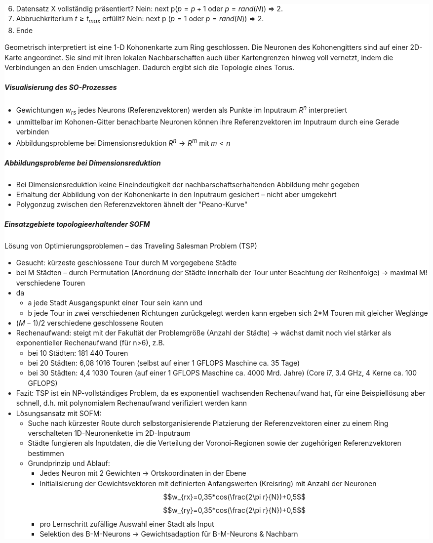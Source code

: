6. Datensatz X vollständig präsentiert? Nein: next p($p=p+1$ oder $p=rand(N)$) => 2.
7. Abbruchkriterium $t\geq t_{max}$ erfüllt? Nein: next p ($p=1$ oder $p=rand(N)$) => 2.
8. Ende

Geometrisch interpretiert ist eine 1-D Kohonenkarte zum Ring geschlossen.
Die Neuronen des Kohonengitters sind auf einer 2D-Karte angeordnet. Sie sind mit ihren lokalen Nachbarschaften auch über Kartengrenzen hinweg voll vernetzt, indem die Verbindungen an den Enden umschlagen. Dadurch ergibt sich die Topologie eines Torus.

##### Visualisierung des SO-Prozesses
- Gewichtungen $w_{rs}$ jedes Neurons (Referenzvektoren) werden als Punkte im Inputraum $R^n$ interpretiert
- unmittelbar im Kohonen-Gitter benachbarte Neuronen können ihre Referenzvektoren im Inputraum durch eine Gerade verbinden
- Abbildungsprobleme bei Dimensionsreduktion $R^n \rightarrow R^m$ mit $m<n$

##### Abbildungsprobleme bei Dimensionsreduktion
- Bei Dimensionsreduktion keine Eineindeutigkeit der nachbarschaftserhaltenden Abbildung mehr gegeben
- Erhaltung der Abbildung von der Kohonenkarte in den Inputraum gesichert – nicht aber umgekehrt
- Polygonzug zwischen den Referenzvektoren ähnelt der "Peano-Kurve"

[comment]: <> (Vorlesung 7)
##### Einsatzgebiete topologieerhaltender SOFM
Lösung von Optimierungsproblemen – das Traveling Salesman Problem (TSP)
  - Gesucht: kürzeste geschlossene Tour durch M vorgegebene Städte
  - bei M Städten – durch Permutation (Anordnung der Städte innerhalb der Tour unter Beachtung der Reihenfolge) -> maximal M! verschiedene Touren
  - da
    - a jede Stadt Ausgangspunkt einer Tour sein kann und
    - b jede Tour in zwei verschiedenen Richtungen zurückgelegt werden kann
    ergeben sich 2*M Touren mit gleicher Weglänge
  - $(M-1)/2$ verschiedene geschlossene Routen
  - Rechenaufwand: steigt mit der Fakultät der Problemgröße (Anzahl der Städte) -> wächst damit noch viel stärker als exponentieller Rechenaufwand (für n>6), z.B.
    - bei 10 Städten: 181 440 Touren
    - bei 20 Städten: 6,08 1016 Touren (selbst auf einer 1 GFLOPS Maschine ca. 35 Tage)
    - bei 30 Städten: 4,4 1030 Touren (auf einer 1 GFLOPS Maschine ca. 4000 Mrd. Jahre) (Core i7, 3.4 GHz, 4 Kerne ca. 100 GFLOPS)
  - Fazit: TSP ist ein NP-vollständiges Problem, da es exponentiell wachsenden Rechenaufwand hat, für eine Beispiellösung aber schnell, d.h. mit polynomialem Rechenaufwand verifiziert werden kann
  - Lösungsansatz mit SOFM:
    - Suche nach kürzester Route durch selbstorganisierende Platzierung der Referenzvektoren einer zu einem Ring verschalteten 1D-Neuronenkette im 2D-Inputraum
    - Städte fungieren als Inputdaten, die die Verteilung der Voronoi-Regionen sowie der zugehörigen Referenzvektoren bestimmen
    - Grundprinzip und Ablauf:
      - Jedes Neuron mit 2 Gewichten -> Ortskoordinaten in der Ebene
      - Initialisierung der Gewichtsvektoren mit definierten Anfangswerten (Kreisring) mit Anzahl der Neuronen
      $$w_{rx}=0,35*cos(\frac{2\pi r}{N})+0,5$$
      $$w_{ry}=0,35*cos(\frac{2\pi r}{N})+0,5$$
      - pro Lernschritt zufällige Auswahl einer Stadt als Input
      - Selektion des B-M-Neurons -> Gewichtsadaption für B-M-Neurons & Nachbarn


[comment]: <> (Vorlesung 1)
[comment]: <> (Vorlesung 2)
[comment]: <> (Vorlesung 3)
[comment]: <> (Vorlesung 4)
[comment]: <> (Vorlesung 5)
[comment]: <> (Vorlesung 6)
[comment]: <> (Vorlesung 8)
[comment]: <> (Vorlesung 9)
[comment]: <> (Vorlesung 10)
[comment]: <> (Vorlesung 11)
[comment]: <> (Vorlesung 12)